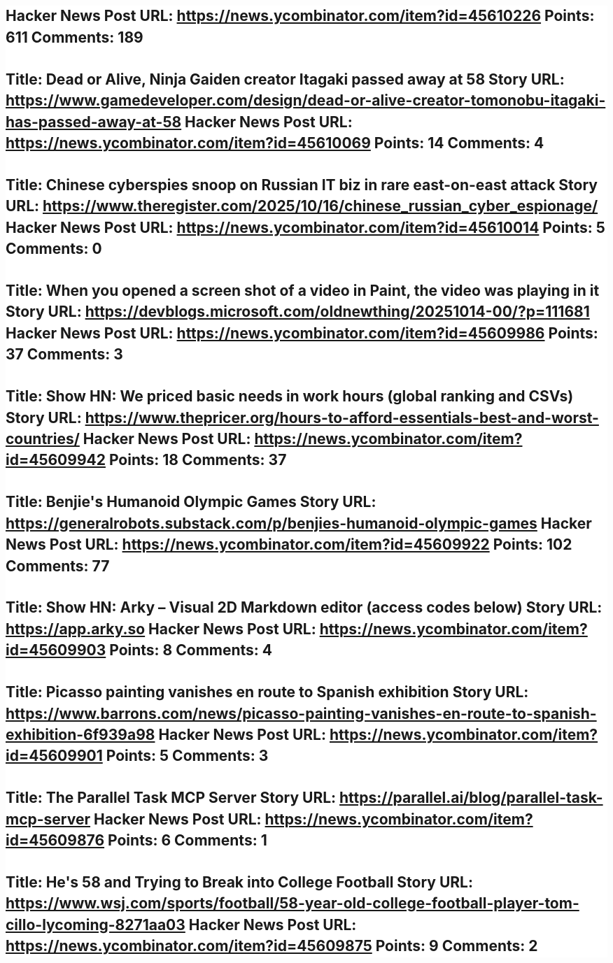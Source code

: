 Hacker News Post URL: https://news.ycombinator.com/item?id=45610226
Points: 611
Comments: 189
----------------------------------------
Title: Dead or Alive, Ninja Gaiden creator Itagaki passed away at 58
Story URL: https://www.gamedeveloper.com/design/dead-or-alive-creator-tomonobu-itagaki-has-passed-away-at-58
Hacker News Post URL: https://news.ycombinator.com/item?id=45610069
Points: 14
Comments: 4
----------------------------------------
Title: Chinese cyberspies snoop on Russian IT biz in rare east-on-east attack
Story URL: https://www.theregister.com/2025/10/16/chinese_russian_cyber_espionage/
Hacker News Post URL: https://news.ycombinator.com/item?id=45610014
Points: 5
Comments: 0
----------------------------------------
Title: When you opened a screen shot of a video in Paint, the video was playing in it
Story URL: https://devblogs.microsoft.com/oldnewthing/20251014-00/?p=111681
Hacker News Post URL: https://news.ycombinator.com/item?id=45609986
Points: 37
Comments: 3
----------------------------------------
Title: Show HN: We priced basic needs in work hours (global ranking and CSVs)
Story URL: https://www.thepricer.org/hours-to-afford-essentials-best-and-worst-countries/
Hacker News Post URL: https://news.ycombinator.com/item?id=45609942
Points: 18
Comments: 37
----------------------------------------
Title: Benjie's Humanoid Olympic Games
Story URL: https://generalrobots.substack.com/p/benjies-humanoid-olympic-games
Hacker News Post URL: https://news.ycombinator.com/item?id=45609922
Points: 102
Comments: 77
----------------------------------------
Title: Show HN: Arky – Visual 2D Markdown editor (access codes below)
Story URL: https://app.arky.so
Hacker News Post URL: https://news.ycombinator.com/item?id=45609903
Points: 8
Comments: 4
----------------------------------------
Title: Picasso painting vanishes en route to Spanish exhibition
Story URL: https://www.barrons.com/news/picasso-painting-vanishes-en-route-to-spanish-exhibition-6f939a98
Hacker News Post URL: https://news.ycombinator.com/item?id=45609901
Points: 5
Comments: 3
----------------------------------------
Title: The Parallel Task MCP Server
Story URL: https://parallel.ai/blog/parallel-task-mcp-server
Hacker News Post URL: https://news.ycombinator.com/item?id=45609876
Points: 6
Comments: 1
----------------------------------------
Title: He's 58 and Trying to Break into College Football
Story URL: https://www.wsj.com/sports/football/58-year-old-college-football-player-tom-cillo-lycoming-8271aa03
Hacker News Post URL: https://news.ycombinator.com/item?id=45609875
Points: 9
Comments: 2
----------------------------------------
